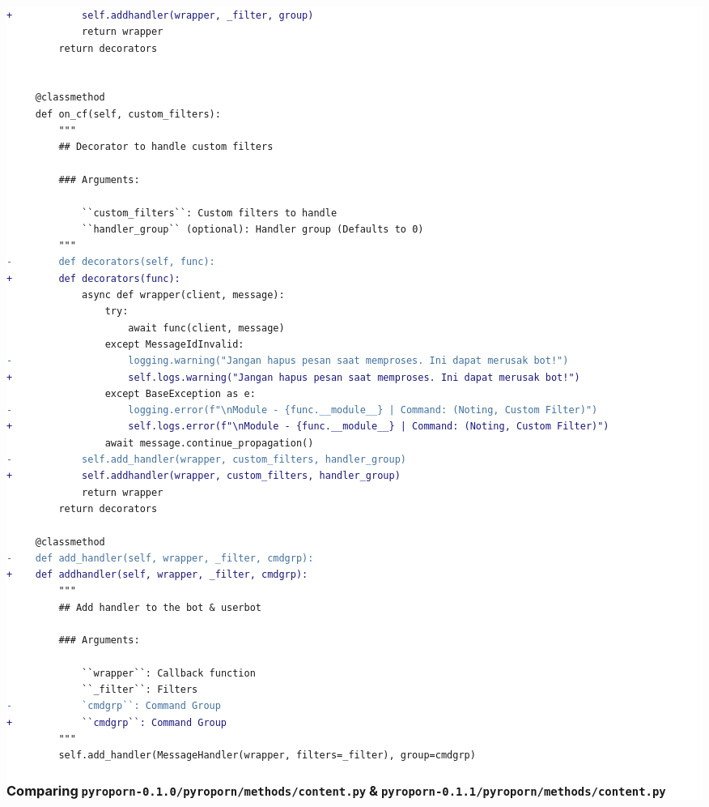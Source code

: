 ```diff
+            self.addhandler(wrapper, _filter, group)
             return wrapper
         return decorators 
     
     
     @classmethod
     def on_cf(self, custom_filters):
         """
         ## Decorator to handle custom filters
 
         ### Arguments:
 
             ``custom_filters``: Custom filters to handle
             ``handler_group`` (optional): Handler group (Defaults to 0)
         """
-        def decorators(self, func):
+        def decorators(func):
             async def wrapper(client, message):
                 try:
                     await func(client, message)
                 except MessageIdInvalid:
-                    logging.warning("Jangan hapus pesan saat memproses. Ini dapat merusak bot!")
+                    self.logs.warning("Jangan hapus pesan saat memproses. Ini dapat merusak bot!")
                 except BaseException as e:
-                    logging.error(f"\nModule - {func.__module__} | Command: (Noting, Custom Filter)")
+                    self.logs.error(f"\nModule - {func.__module__} | Command: (Noting, Custom Filter)")
                 await message.continue_propagation()
-            self.add_handler(wrapper, custom_filters, handler_group)
+            self.addhandler(wrapper, custom_filters, handler_group)
             return wrapper
         return decorators 
     
     @classmethod
-    def add_handler(self, wrapper, _filter, cmdgrp):
+    def addhandler(self, wrapper, _filter, cmdgrp):
         """
         ## Add handler to the bot & userbot
 
         ### Arguments:
 
             ``wrapper``: Callback function
             ``_filter``: Filters
-            `cmdgrp``: Command Group
+            ``cmdgrp``: Command Group
         """
         self.add_handler(MessageHandler(wrapper, filters=_filter), group=cmdgrp)
```

### Comparing `pyroporn-0.1.0/pyroporn/methods/content.py` & `pyroporn-0.1.1/pyroporn/methods/content.py`
